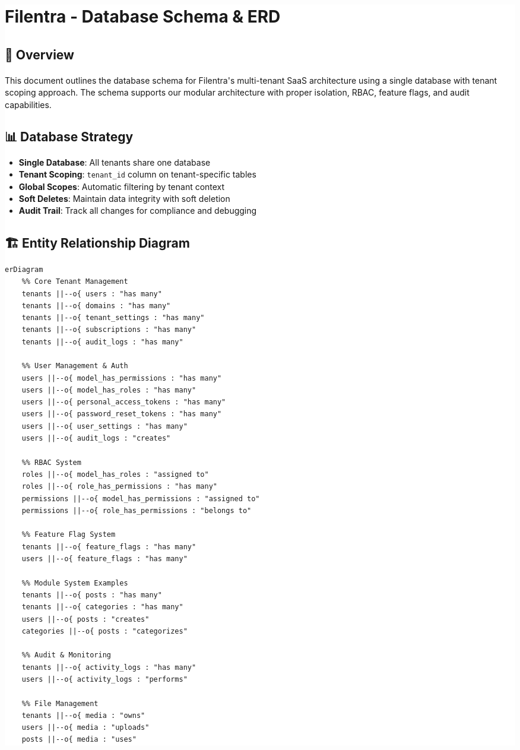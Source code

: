 # Filentra - Database Schema & ERD

## 🎯 Overview

This document outlines the database schema for Filentra's multi-tenant SaaS architecture using a single database with tenant scoping approach. The schema supports our modular architecture with proper isolation, RBAC, feature flags, and audit capabilities.

## 📊 Database Strategy

- **Single Database**: All tenants share one database
- **Tenant Scoping**: `tenant_id` column on tenant-specific tables
- **Global Scopes**: Automatic filtering by tenant context
- **Soft Deletes**: Maintain data integrity with soft deletion
- **Audit Trail**: Track all changes for compliance and debugging

## 🏗️ Entity Relationship Diagram

```mermaid
erDiagram
    %% Core Tenant Management
    tenants ||--o{ users : "has many"
    tenants ||--o{ domains : "has many"
    tenants ||--o{ tenant_settings : "has many"
    tenants ||--o{ subscriptions : "has many"
    tenants ||--o{ audit_logs : "has many"
    
    %% User Management & Auth
    users ||--o{ model_has_permissions : "has many"
    users ||--o{ model_has_roles : "has many"
    users ||--o{ personal_access_tokens : "has many"
    users ||--o{ password_reset_tokens : "has many"
    users ||--o{ user_settings : "has many"
    users ||--o{ audit_logs : "creates"
    
    %% RBAC System
    roles ||--o{ model_has_roles : "assigned to"
    roles ||--o{ role_has_permissions : "has many"
    permissions ||--o{ model_has_permissions : "assigned to"
    permissions ||--o{ role_has_permissions : "belongs to"
    
    %% Feature Flag System
    tenants ||--o{ feature_flags : "has many"
    users ||--o{ feature_flags : "has many"
    
    %% Module System Examples
    tenants ||--o{ posts : "has many"
    tenants ||--o{ categories : "has many"
    users ||--o{ posts : "creates"
    categories ||--o{ posts : "categorizes"
    
    %% Audit & Monitoring
    tenants ||--o{ activity_logs : "has many"
    users ||--o{ activity_logs : "performs"
    
    %% File Management
    tenants ||--o{ media : "owns"
    users ||--o{ media : "uploads"
    posts ||--o{ media : "uses"
```
